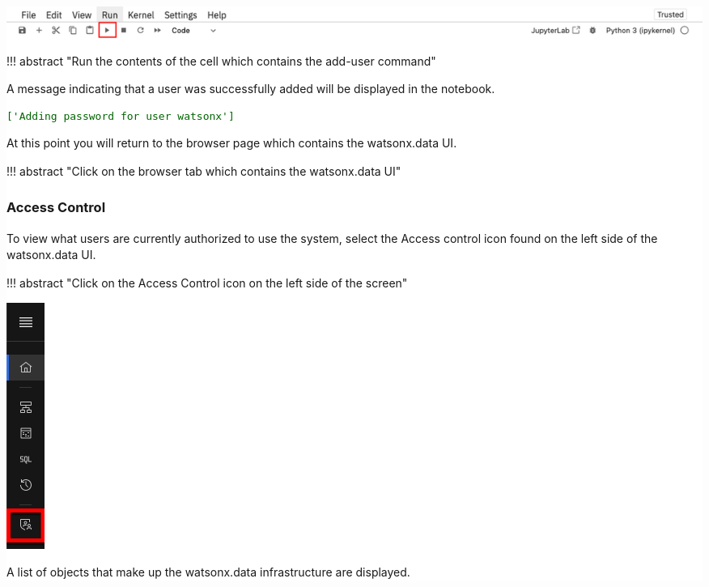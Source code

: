 ![Browser](wxd-images/watsonx-jupyter-runbutton.png) 

!!! abstract "Run the contents of the cell which contains the add-user command"

A message indicating that a user was successfully added will be displayed in the notebook.

<pre style="font-size: medium; color: darkgreen; overflow: auto">
['Adding password for user watsonx']
</pre>

At this point you will return to the browser page which contains the watsonx.data UI.

!!! abstract "Click on the browser tab which contains the watsonx.data UI"

### Access Control

To view what users are currently authorized to use the system, select the Access control icon found on the left side of the watsonx.data UI.

!!! abstract "Click on the Access Control icon on the left side of the screen"

![Browser](wxd-images/watsonx-accessicon.png)

A list of objects that make up the watsonx.data infrastructure are displayed.
